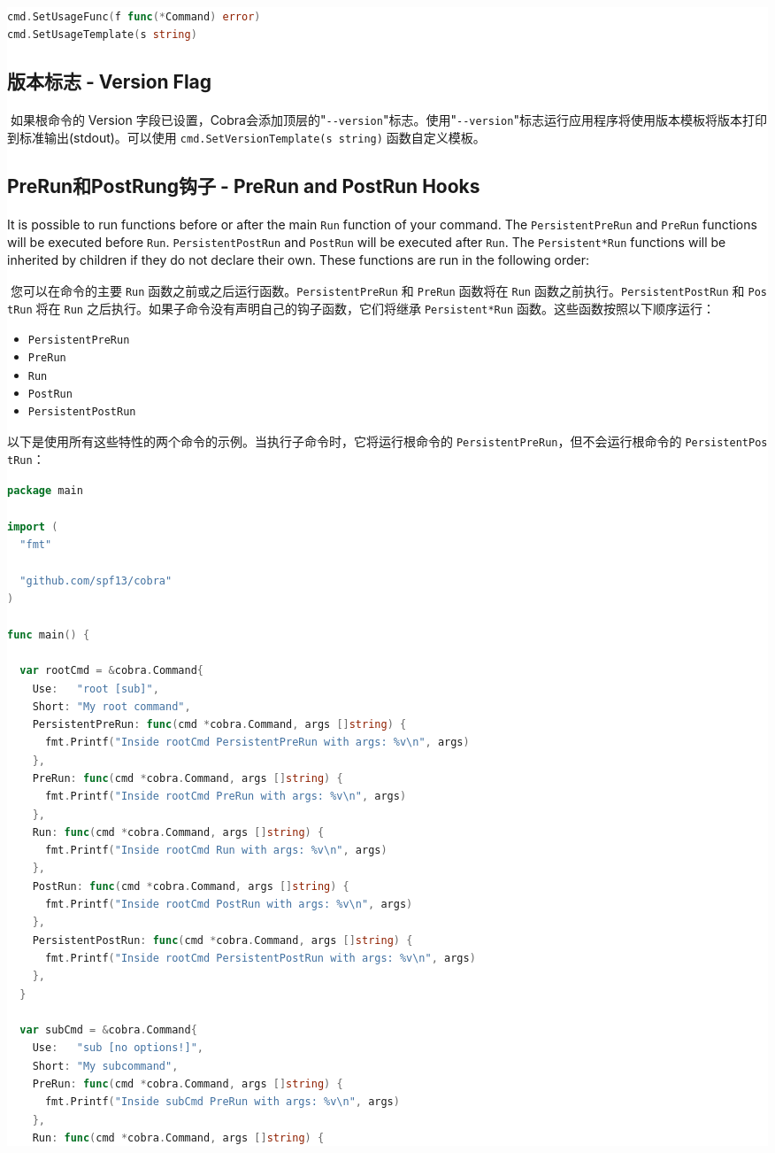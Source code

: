 ```go
cmd.SetUsageFunc(f func(*Command) error)
cmd.SetUsageTemplate(s string)
```

## 版本标志 - Version Flag

​	如果根命令的 Version 字段已设置，Cobra会添加顶层的"`--version`"标志。使用"`--version`"标志运行应用程序将使用版本模板将版本打印到标准输出(stdout)。可以使用 `cmd.SetVersionTemplate(s string)` 函数自定义模板。

## PreRun和PostRung钩子 - PreRun and PostRun Hooks

It is possible to run functions before or after the main `Run` function of your command. The `PersistentPreRun` and `PreRun` functions will be executed before `Run`. `PersistentPostRun` and `PostRun` will be executed after `Run`. The `Persistent*Run` functions will be inherited by children if they do not declare their own. These functions are run in the following order:

​	您可以在命令的主要 `Run` 函数之前或之后运行函数。`PersistentPreRun` 和 `PreRun` 函数将在 `Run` 函数之前执行。`PersistentPostRun` 和 `PostRun` 将在 `Run` 之后执行。如果子命令没有声明自己的钩子函数，它们将继承 `Persistent*Run` 函数。这些函数按照以下顺序运行：

- `PersistentPreRun`
- `PreRun`
- `Run`
- `PostRun`
- `PersistentPostRun`

​	以下是使用所有这些特性的两个命令的示例。当执行子命令时，它将运行根命令的 `PersistentPreRun`，但不会运行根命令的 `PersistentPostRun`：

```go
package main

import (
  "fmt"

  "github.com/spf13/cobra"
)

func main() {

  var rootCmd = &cobra.Command{
    Use:   "root [sub]",
    Short: "My root command",
    PersistentPreRun: func(cmd *cobra.Command, args []string) {
      fmt.Printf("Inside rootCmd PersistentPreRun with args: %v\n", args)
    },
    PreRun: func(cmd *cobra.Command, args []string) {
      fmt.Printf("Inside rootCmd PreRun with args: %v\n", args)
    },
    Run: func(cmd *cobra.Command, args []string) {
      fmt.Printf("Inside rootCmd Run with args: %v\n", args)
    },
    PostRun: func(cmd *cobra.Command, args []string) {
      fmt.Printf("Inside rootCmd PostRun with args: %v\n", args)
    },
    PersistentPostRun: func(cmd *cobra.Command, args []string) {
      fmt.Printf("Inside rootCmd PersistentPostRun with args: %v\n", args)
    },
  }

  var subCmd = &cobra.Command{
    Use:   "sub [no options!]",
    Short: "My subcommand",
    PreRun: func(cmd *cobra.Command, args []string) {
      fmt.Printf("Inside subCmd PreRun with args: %v\n", args)
    },
    Run: func(cmd *cobra.Command, args []string) {
```
